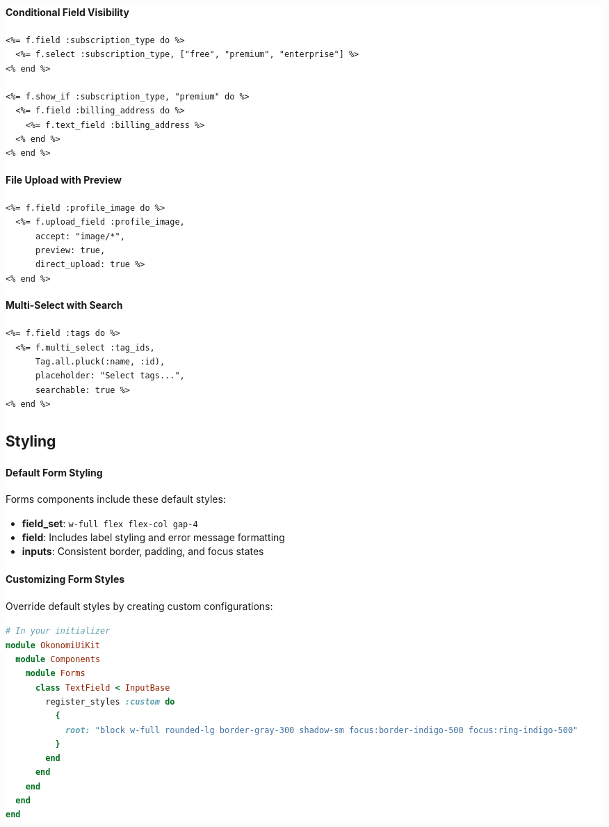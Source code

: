 #### Conditional Field Visibility
```erb
<%= f.field :subscription_type do %>
  <%= f.select :subscription_type, ["free", "premium", "enterprise"] %>
<% end %>

<%= f.show_if :subscription_type, "premium" do %>
  <%= f.field :billing_address do %>
    <%= f.text_field :billing_address %>
  <% end %>
<% end %>
```

#### File Upload with Preview
```erb
<%= f.field :profile_image do %>
  <%= f.upload_field :profile_image, 
      accept: "image/*",
      preview: true,
      direct_upload: true %>
<% end %>
```

#### Multi-Select with Search
```erb
<%= f.field :tags do %>
  <%= f.multi_select :tag_ids, 
      Tag.all.pluck(:name, :id),
      placeholder: "Select tags...",
      searchable: true %>
<% end %>
```

## Styling

#### Default Form Styling

Forms components include these default styles:
- **field_set**: `w-full flex flex-col gap-4`
- **field**: Includes label styling and error message formatting
- **inputs**: Consistent border, padding, and focus states

#### Customizing Form Styles

Override default styles by creating custom configurations:

```ruby
# In your initializer
module OkonomiUiKit
  module Components
    module Forms
      class TextField < InputBase
        register_styles :custom do
          {
            root: "block w-full rounded-lg border-gray-300 shadow-sm focus:border-indigo-500 focus:ring-indigo-500"
          }
        end
      end
    end
  end
end
```
